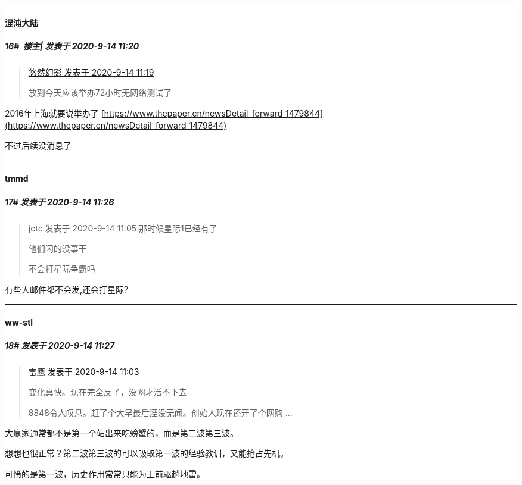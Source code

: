 -----

####  混沌大陆  
##### 16#         楼主| 发表于 2020-9-14 11:20



<blockquote><a href="httphttps://bbs.saraba1st.com/2b/forum.php?mod=redirect&amp;goto=findpost&amp;pid=48730782&amp;ptid=1959778" target="_blank">悠然幻影 发表于 2020-9-14 11:19</a>

放到今天应该举办72小时无网络测试了</blockquote>
2016年上海就要说举办了
[https://www.thepaper.cn/newsDetail_forward_1479844](https://www.thepaper.cn/newsDetail_forward_1479844)


不过后续没消息了







-----

####  tmmd  
##### 17#       发表于 2020-9-14 11:26



<blockquote>jctc 发表于 2020-9-14 11:05
那时候星际1已经有了

他们闲的没事干

不会打星际争霸吗</blockquote>
有些人邮件都不会发,还会打星际?







-----

####  ww-stl  
##### 18#       发表于 2020-9-14 11:27



<blockquote><a href="httphttps://bbs.saraba1st.com/2b/forum.php?mod=redirect&amp;goto=findpost&amp;pid=48730585&amp;ptid=1959778" target="_blank">雷鹰 发表于 2020-9-14 11:03</a>

变化真快。现在完全反了，没网才活不下去


8848令人叹息。赶了个大早最后湮没无闻。创始人现在还开了个网购 ...</blockquote>
大赢家通常都不是第一个站出来吃螃蟹的，而是第二波第三波。


想想也很正常？第二波第三波的可以吸取第一波的经验教训，又能抢占先机。

可怜的是第一波，历史作用常常只能为王前驱趟地雷。
